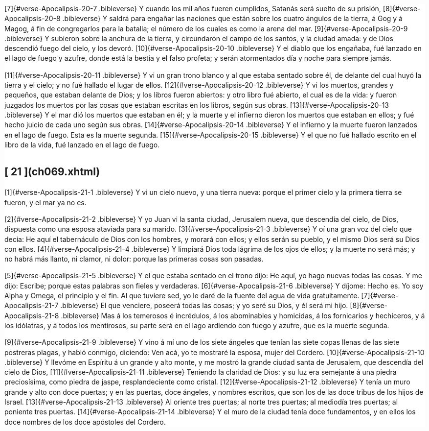 [7]{#verse-Apocalipsis-20-7 .bibleverse} Y cuando los mil años fueren cumplidos, Satanás será suelto de su prisión, [8]{#verse-Apocalipsis-20-8 .bibleverse} Y saldrá para engañar las naciones que están sobre los cuatro ángulos de la tierra, á Gog y á Magog, á fin de congregarlos para la batalla; el número de los cuales es como la arena del mar. [9]{#verse-Apocalipsis-20-9 .bibleverse} Y subieron sobre la anchura de la tierra, y circundaron el campo de los santos, y la ciudad amada: y de Dios descendió fuego del cielo, y los devoró. [10]{#verse-Apocalipsis-20-10 .bibleverse} Y el diablo que los engañaba, fué lanzado en el lago de fuego y azufre, donde está la bestia y el falso profeta; y serán atormentados día y noche para siempre jamás.

[11]{#verse-Apocalipsis-20-11 .bibleverse} Y vi un gran trono blanco y al que estaba sentado sobre él, de delante del cual huyó la tierra y el cielo; y no fué hallado el lugar de ellos. [12]{#verse-Apocalipsis-20-12 .bibleverse} Y vi los muertos, grandes y pequeños, que estaban delante de Dios; y los libros fueron abiertos: y otro libro fué abierto, el cual es de la vida: y fueron juzgados los muertos por las cosas que estaban escritas en los libros, según sus obras. [13]{#verse-Apocalipsis-20-13 .bibleverse} Y el mar dió los muertos que estaban en él; y la muerte y el infierno dieron los muertos que estaban en ellos; y fué hecho juicio de cada uno según sus obras. [14]{#verse-Apocalipsis-20-14 .bibleverse} Y el infierno y la muerte fueron lanzados en el lago de fuego. Esta es la muerte segunda. [15]{#verse-Apocalipsis-20-15 .bibleverse} Y el que no fué hallado escrito en el libro de la vida, fué lanzado en el lago de fuego. 

<h2 class="chaptertitle">[&nbsp;21&nbsp;](ch069.xhtml)<span><span id="chapter-Apocalipsis-21"></span></span></h2>
 
[1]{#verse-Apocalipsis-21-1 .bibleverse} Y vi un cielo nuevo, y una tierra nueva: porque el primer cielo y la primera tierra se fueron, y el mar ya no es.

[2]{#verse-Apocalipsis-21-2 .bibleverse} Y yo Juan vi la santa ciudad, Jerusalem nueva, que descendía del cielo, de Dios, dispuesta como una esposa ataviada para su marido. [3]{#verse-Apocalipsis-21-3 .bibleverse} Y oí una gran voz del cielo que decía: He aquí el tabernáculo de Dios con los hombres, y morará con ellos; y ellos serán su pueblo, y el mismo Dios será su Dios con ellos. [4]{#verse-Apocalipsis-21-4 .bibleverse} Y limpiará Dios toda lágrima de los ojos de ellos; y la muerte no será más; y no habrá más llanto, ni clamor, ni dolor: porque las primeras cosas son pasadas.

[5]{#verse-Apocalipsis-21-5 .bibleverse} Y el que estaba sentado en el trono dijo: He aquí, yo hago nuevas todas las cosas. Y me dijo: Escribe; porque estas palabras son fieles y verdaderas. [6]{#verse-Apocalipsis-21-6 .bibleverse} Y díjome: Hecho es. Yo soy Alpha y Omega, el principio y el fin. Al que tuviere sed, yo le daré de la fuente del agua de vida gratuitamente. [7]{#verse-Apocalipsis-21-7 .bibleverse} El que venciere, poseerá todas las cosas; y yo seré su Dios, y él será mi hijo. [8]{#verse-Apocalipsis-21-8 .bibleverse} Mas á los temerosos é incrédulos, á los abominables y homicidas, á los fornicarios y hechiceros, y á los idólatras, y á todos los mentirosos, su parte será en el lago ardiendo con fuego y azufre, que es la muerte segunda.

[9]{#verse-Apocalipsis-21-9 .bibleverse} Y vino á mí uno de los siete ángeles que tenían las siete copas llenas de las siete postreras plagas, y habló conmigo, diciendo: Ven acá, yo te mostraré la esposa, mujer del Cordero. [10]{#verse-Apocalipsis-21-10 .bibleverse} Y llevóme en Espíritu á un grande y alto monte, y me mostró la grande ciudad santa de Jerusalem, que descendía del cielo de Dios, [11]{#verse-Apocalipsis-21-11 .bibleverse} Teniendo la claridad de Dios: y su luz era semejante á una piedra preciosísima, como piedra de jaspe, resplandeciente como cristal. [12]{#verse-Apocalipsis-21-12 .bibleverse} Y tenía un muro grande y alto con doce puertas; y en las puertas, doce ángeles, y nombres escritos, que son los de las doce tribus de los hijos de Israel. [13]{#verse-Apocalipsis-21-13 .bibleverse} Al oriente tres puertas; al norte tres puertas; al mediodía tres puertas; al poniente tres puertas. [14]{#verse-Apocalipsis-21-14 .bibleverse} Y el muro de la ciudad tenía doce fundamentos, y en ellos los doce nombres de los doce apóstoles del Cordero.
